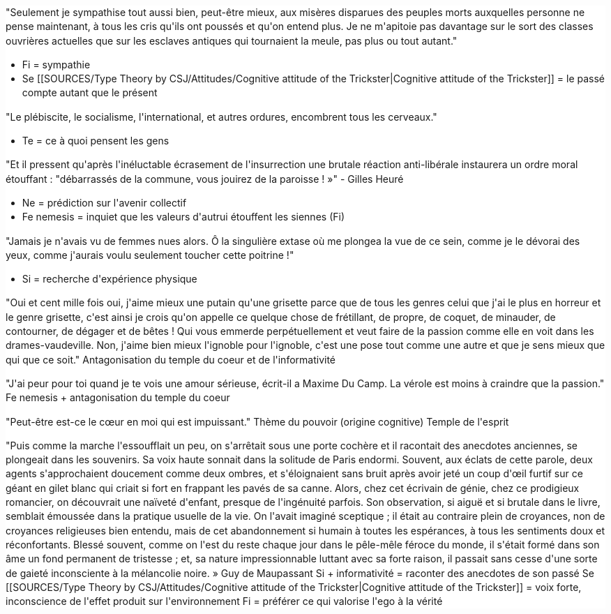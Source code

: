 "Seulement je sympathise tout aussi bien, peut-être mieux, aux misères disparues des peuples morts auxquelles personne ne pense maintenant, à tous les cris qu'ils ont poussés et qu'on entend plus. Je ne m'apitoie pas davantage sur le sort des classes ouvrières actuelles que sur les esclaves antiques qui tournaient la meule, pas plus ou tout autant."
- Fi = sympathie 
- Se [[SOURCES/Type Theory by CSJ/Attitudes/Cognitive attitude of the Trickster\|Cognitive attitude of the Trickster]] = le passé compte autant que le présent 

"Le plébiscite, le socialisme, l'international, et autres ordures, encombrent tous les cerveaux."
- Te = ce à quoi pensent les gens 

"Et il pressent qu'après l'inéluctable écrasement de l'insurrection une brutale réaction anti-libérale instaurera un ordre moral étouffant : "débarrassés de la commune, vous jouirez de la paroisse ! »" - Gilles Heuré
- Ne = prédiction sur l'avenir collectif 
- Fe nemesis = inquiet que les valeurs d'autrui étouffent les siennes (Fi) 

"Jamais je n'avais vu de femmes nues alors. Ô la singulière extase où me plongea la vue de ce sein, comme je le dévorai des yeux, comme j'aurais voulu seulement toucher cette poitrine !"
- Si = recherche d'expérience physique 

"Oui et cent mille fois oui, j'aime mieux une putain qu'une grisette parce que de tous les genres celui que j'ai le plus en horreur et le genre grisette, c'est ainsi je crois qu'on appelle ce quelque chose de frétillant, de propre, de coquet, de minauder, de contourner, de dégager et de bêtes ! Qui vous emmerde perpétuellement et veut faire de la passion comme elle en voit dans les drames-vaudeville. Non, j'aime bien mieux l'ignoble pour l'ignoble, c'est une pose tout comme une autre et que je sens mieux que qui que ce soit."
Antagonisation du temple du coeur et de l'informativité 

"J'ai peur pour toi quand je te vois une amour sérieuse, écrit-il a Maxime Du Camp. La vérole est moins à craindre que la passion."
Fe nemesis + antagonisation du temple du coeur 

"Peut-être est-ce le cœur en moi qui est impuissant."
Thème du pouvoir (origine cognitive) 
Temple de l'esprit 

"Puis comme la marche l'essoufflait un peu, on s'arrêtait sous une porte cochère et il racontait des anecdotes anciennes, se plongeait dans les souvenirs. Sa voix haute sonnait dans la solitude de Paris endormi. Souvent, aux éclats de cette parole, deux agents s'approchaient doucement comme deux ombres, et s'éloignaient sans bruit après avoir jeté un coup d'œil furtif sur ce géant en gilet blanc qui criait si fort en frappant les pavés de sa canne. Alors, chez cet écrivain de génie, chez ce prodigieux romancier, on découvrait une naïveté d'enfant, presque de l'ingénuité parfois. Son observation, si aiguë et si brutale dans le livre, semblait émoussée dans la pratique usuelle de la vie. On l'avait imaginé sceptique ; il était au contraire plein de croyances, non de croyances religieuses bien entendu, mais de cet abandonnement si humain à toutes les espérances, à tous les sentiments doux et réconfortants. Blessé souvent, comme on l'est du reste chaque jour dans le pêle-mêle féroce du monde, il s'était formé dans son âme un fond permanent de tristesse ; et, sa nature impressionnable luttant avec sa forte raison, il passait sans cesse d'une sorte de gaieté inconsciente à la mélancolie noire. » Guy de Maupassant
Si + informativité = raconter des anecdotes de son passé
Se [[SOURCES/Type Theory by CSJ/Attitudes/Cognitive attitude of the Trickster\|Cognitive attitude of the Trickster]] = voix forte, inconscience de l'effet produit sur l'environnement 
Fi = préférer ce qui valorise l'ego à la vérité 
